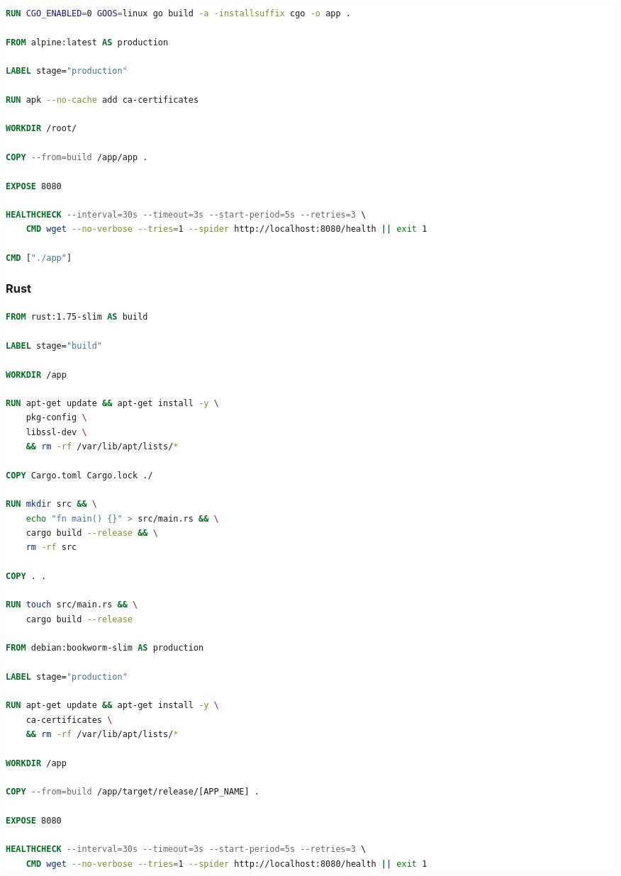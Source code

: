 ```dockerfile
RUN CGO_ENABLED=0 GOOS=linux go build -a -installsuffix cgo -o app .

FROM alpine:latest AS production

LABEL stage="production"

RUN apk --no-cache add ca-certificates

WORKDIR /root/

COPY --from=build /app/app .

EXPOSE 8080

HEALTHCHECK --interval=30s --timeout=3s --start-period=5s --retries=3 \
    CMD wget --no-verbose --tries=1 --spider http://localhost:8080/health || exit 1

CMD ["./app"]
```

### Rust

```dockerfile
FROM rust:1.75-slim AS build

LABEL stage="build"

WORKDIR /app

RUN apt-get update && apt-get install -y \
    pkg-config \
    libssl-dev \
    && rm -rf /var/lib/apt/lists/*

COPY Cargo.toml Cargo.lock ./

RUN mkdir src && \
    echo "fn main() {}" > src/main.rs && \
    cargo build --release && \
    rm -rf src

COPY . .

RUN touch src/main.rs && \
    cargo build --release

FROM debian:bookworm-slim AS production

LABEL stage="production"

RUN apt-get update && apt-get install -y \
    ca-certificates \
    && rm -rf /var/lib/apt/lists/*

WORKDIR /app

COPY --from=build /app/target/release/[APP_NAME] .

EXPOSE 8080

HEALTHCHECK --interval=30s --timeout=3s --start-period=5s --retries=3 \
    CMD wget --no-verbose --tries=1 --spider http://localhost:8080/health || exit 1

```
